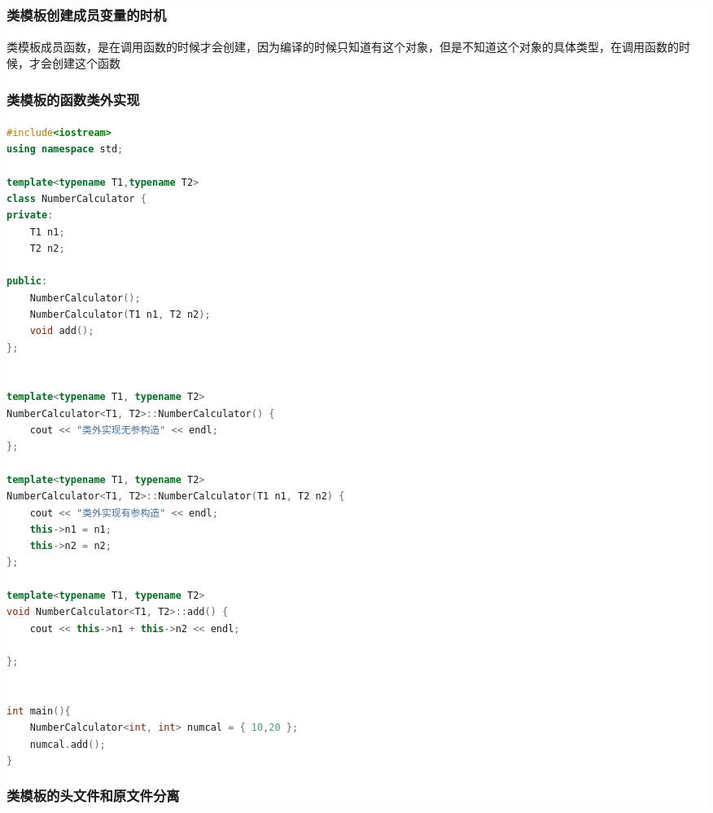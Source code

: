 ### 类模板创建成员变量的时机

类模板成员函数，是在调用函数的时候才会创建，因为编译的时候只知道有这个对象，但是不知道这个对象的具体类型，在调用函数的时候，才会创建这个函数



### 类模板的函数类外实现

```c++
#include<iostream>
using namespace std;

template<typename T1,typename T2>
class NumberCalculator {
private:
	T1 n1;
	T2 n2;

public:
	NumberCalculator();
	NumberCalculator(T1 n1, T2 n2);
	void add();
};


template<typename T1, typename T2>
NumberCalculator<T1, T2>::NumberCalculator() {
	cout << "类外实现无参构造" << endl;
};

template<typename T1, typename T2>
NumberCalculator<T1, T2>::NumberCalculator(T1 n1, T2 n2) {
	cout << "类外实现有参构造" << endl;
	this->n1 = n1;
	this->n2 = n2;
};

template<typename T1, typename T2>
void NumberCalculator<T1, T2>::add() {
	cout << this->n1 + this->n2 << endl;

};


int main(){
	NumberCalculator<int, int> numcal = { 10,20 };
	numcal.add();
}
```

### 类模板的头文件和原文件分离
